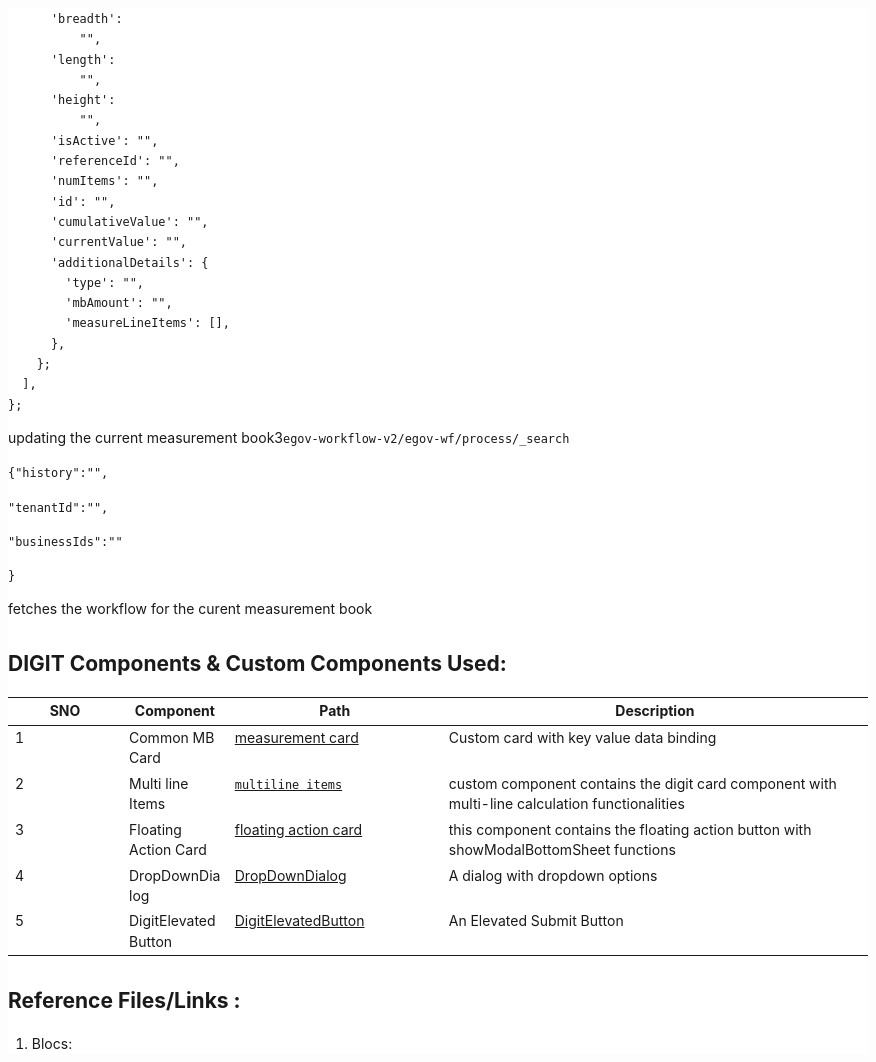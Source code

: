           'breadth':
              "",
          'length':
              "",
          'height':
              "",
          'isActive': "",
          'referenceId': "",
          'numItems': "",
          'id': "",
          'cumulativeValue': "",
          'currentValue': "",
          'additionalDetails': {
            'type': "",
            'mbAmount': "",
            'measureLineItems': [],
          },
        };
      ],
    };
</code></pre></td><td>updating the current measurement book</td></tr><tr><td>3</td><td><code>egov-workflow-v2/egov-wf/process/_search</code></td><td><p><code>{"history":"",</code></p><p><code>"tenantId":"",</code></p><p><code>"businessIds":""</code></p><p><code>}</code></p></td><td>fetches the workflow for the curent measurement book</td></tr></tbody></table>



## **DIGIT Components & Custom Components Used:**



<table><thead><tr><th width="100">SNO</th><th>Component</th><th width="200">Path</th><th>Description</th></tr></thead><tbody><tr><td>1</td><td>Common MB Card</td><td><a href="https://github.com/odisha-muktasoft/MUKTA_IMPL/blob/UAT/frontend/works_shg_app/lib/widgets/mb/mb_detail_card.dart">measurement card</a></td><td>Custom card  with  key value data binding</td></tr><tr><td>2</td><td>Multi line Items</td><td><a href="https://github.com/odisha-muktasoft/MUKTA_IMPL/blob/UAT/frontend/works_shg_app/lib/widgets/mb/multi_line_items.dart"><code>multiline items</code></a></td><td>custom component contains the digit card component with multi-line calculation functionalities</td></tr><tr><td>3</td><td>Floating Action Card</td><td><a href="https://github.com/odisha-muktasoft/MUKTA_IMPL/blob/UAT/frontend/works_shg_app/lib/widgets/mb/float_action_card.dart">floating action card</a></td><td>this component contains the floating action button with showModalBottomSheet functions</td></tr><tr><td>4</td><td>DropDownDialog</td><td><a href="https://github.com/egovernments/DIGIT-Works/blob/master/frontend/works_shg_app/lib/widgets/atoms/table_dropdown.dart">DropDownDialog</a></td><td>A dialog with dropdown options</td></tr><tr><td>5</td><td>DigitElevatedButton</td><td><a href="https://github.com/egovernments/health-campaign-field-worker-app/blob/main-parallel/packages/digit_components/lib/widgets/digit_elevated_button.dart">DigitElevatedButton</a></td><td>An Elevated Submit Button </td></tr></tbody></table>



## Reference Files/Links **:**

1. Blocs:
